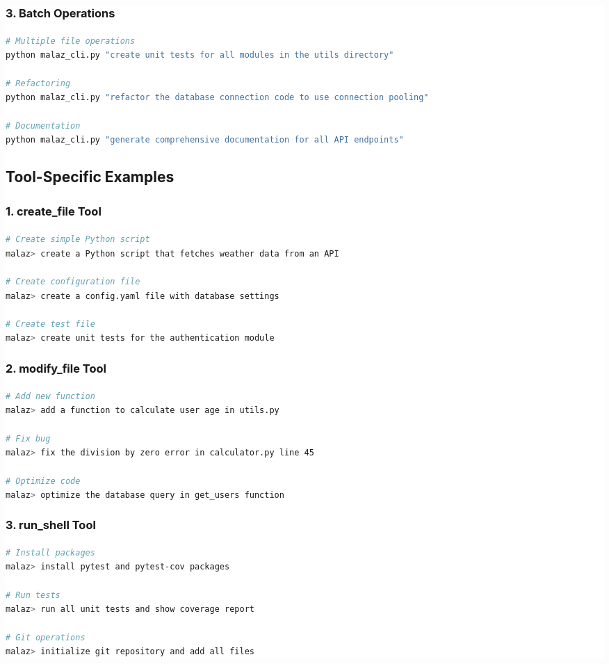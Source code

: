 ### 3. Batch Operations

```bash
# Multiple file operations
python malaz_cli.py "create unit tests for all modules in the utils directory"

# Refactoring
python malaz_cli.py "refactor the database connection code to use connection pooling"

# Documentation
python malaz_cli.py "generate comprehensive documentation for all API endpoints"
```

## Tool-Specific Examples

### 1. create_file Tool

```bash
# Create simple Python script
malaz> create a Python script that fetches weather data from an API

# Create configuration file
malaz> create a config.yaml file with database settings

# Create test file
malaz> create unit tests for the authentication module
```

### 2. modify_file Tool

```bash
# Add new function
malaz> add a function to calculate user age in utils.py

# Fix bug
malaz> fix the division by zero error in calculator.py line 45

# Optimize code
malaz> optimize the database query in get_users function
```

### 3. run_shell Tool

```bash
# Install packages
malaz> install pytest and pytest-cov packages

# Run tests
malaz> run all unit tests and show coverage report

# Git operations
malaz> initialize git repository and add all files
```
